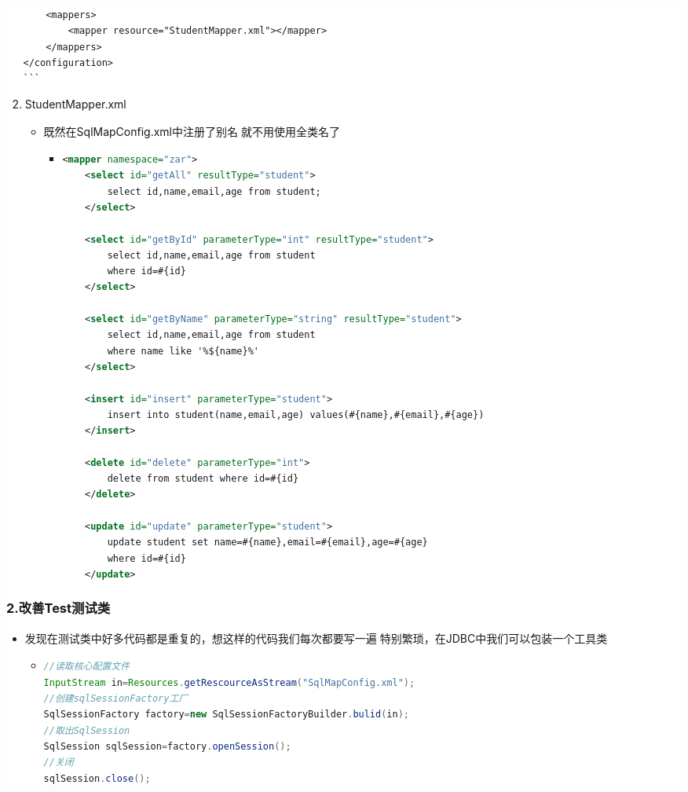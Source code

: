            <mappers>
               <mapper resource="StudentMapper.xml"></mapper>
           </mappers>
       </configuration>
       ```

       

2. StudentMapper.xml

   - 既然在SqlMapConfig.xml中注册了别名 就不用使用全类名了

     - ```xml
       <mapper namespace="zar">
           <select id="getAll" resultType="student">
               select id,name,email,age from student;
           </select>
           
           <select id="getById" parameterType="int" resultType="student">
               select id,name,email,age from student
               where id=#{id}
           </select>
           
           <select id="getByName" parameterType="string" resultType="student">
               select id,name,email,age from student
               where name like '%${name}%'
           </select>
           
           <insert id="insert" parameterType="student">
               insert into student(name,email,age) values(#{name},#{email},#{age})
           </insert>
           
           <delete id="delete" parameterType="int">
               delete from student where id=#{id}
           </delete>
           
           <update id="update" parameterType="student">
               update student set name=#{name},email=#{email},age=#{age}
               where id=#{id}
           </update>
       ```

### 2.改善Test测试类

- 发现在测试类中好多代码都是重复的，想这样的代码我们每次都要写一遍 特别繁琐，在JDBC中我们可以包装一个工具类 

  - ```java
    //读取核心配置文件
    InputStream in=Resources.getRescourceAsStream("SqlMapConfig.xml");
    //创建sqlSessionFactory工厂
    SqlSessionFactory factory=new SqlSessionFactoryBuilder.bulid(in);
    //取出SqlSession
    SqlSession sqlSession=factory.openSession();
    //关闭
    sqlSession.close();
    ```
